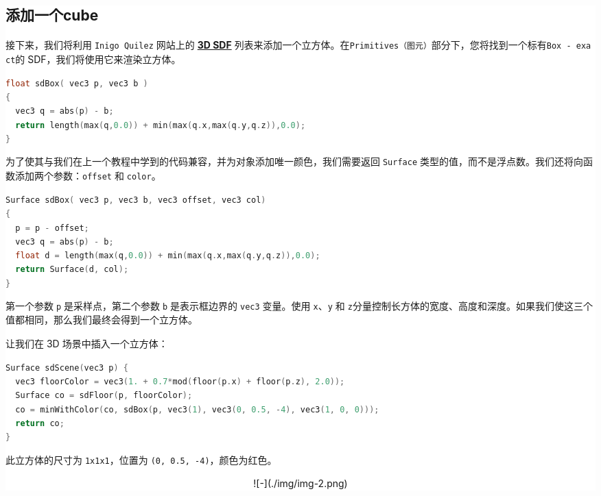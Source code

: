 ## 添加一个cube
接下来，我们将利用 `Inigo Quilez` 网站上的 [**3D SDF**](https://www.iquilezles.org/www/articles/distfunctions/distfunctions.htm) 列表来添加一个立方体。在`Primitives（图元）`部分下，您将找到一个标有`Box - exact`的 SDF，我们将使用它来渲染立方体。

```cpp
float sdBox( vec3 p, vec3 b )
{
  vec3 q = abs(p) - b;
  return length(max(q,0.0)) + min(max(q.x,max(q.y,q.z)),0.0);
}
```

为了使其与我们在上一个教程中学到的代码兼容，并为对象添加唯一颜色，我们需要返回 `Surface` 类型的值，而不是浮点数。我们还将向函数添加两个参数：`offset` 和 `color`。

```cpp
Surface sdBox( vec3 p, vec3 b, vec3 offset, vec3 col)
{
  p = p - offset;
  vec3 q = abs(p) - b;
  float d = length(max(q,0.0)) + min(max(q.x,max(q.y,q.z)),0.0);
  return Surface(d, col);
}
```

第一个参数 `p` 是采样点，第二个参数 `b` 是表示框边界的 `vec3` 变量。使用 `x`、`y` 和 `z`分量控制长方体的宽度、高度和深度。如果我们使这三个值都相同，那么我们最终会得到一个立方体。

让我们在 3D 场景中插入一个立方体：

```cpp
Surface sdScene(vec3 p) {
  vec3 floorColor = vec3(1. + 0.7*mod(floor(p.x) + floor(p.z), 2.0));
  Surface co = sdFloor(p, floorColor);
  co = minWithColor(co, sdBox(p, vec3(1), vec3(0, 0.5, -4), vec3(1, 0, 0)));
  return co;
}
```

此立方体的尺寸为 `1x1x1`，位置为 `(0, 0.5, -4)`，颜色为红色。
<p align="center">![-](./img/img-2.png)</p>
